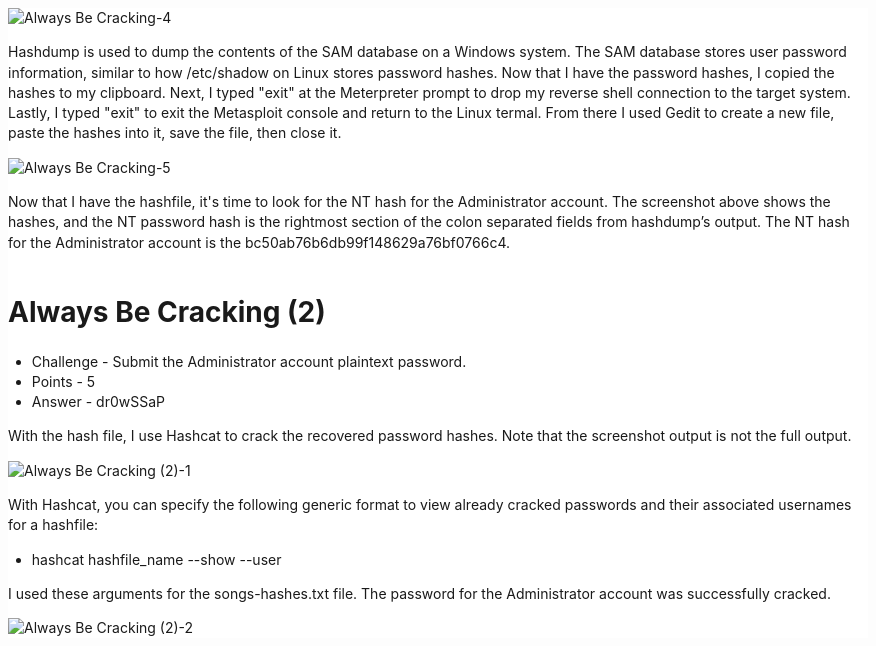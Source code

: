 ![Always Be Cracking-4](https://github.com/user-attachments/assets/85e8dd7c-e50a-43c9-8732-68c23f788ed2)

Hashdump is used to dump the contents of the SAM database on a Windows system. The SAM database stores user password information, similar to how /etc/shadow on Linux stores password hashes. Now that I have the password hashes, I copied the hashes to my clipboard. Next, I typed "exit" at the Meterpreter prompt to drop my reverse shell connection to the target system. Lastly, I typed "exit" to exit the Metasploit console and return to the Linux termal. From there I used Gedit to create a new file, paste the hashes into it, save the file, then close it. 

![Always Be Cracking-5](https://github.com/user-attachments/assets/c513bb0e-864d-42da-a8ec-6aaa637f3207)

Now that I have the hashfile, it's time to look for the NT hash for the Administrator account. The screenshot above shows the hashes, and the NT password hash is the rightmost section of the colon separated fields from hashdump’s output. The NT hash for the Administrator account is the bc50ab76b6db99f148629a76bf0766c4. 


# Always Be Cracking (2)

* Challenge - Submit the Administrator account plaintext password.
* Points - 5
* Answer - dr0wSSaP

With the hash file, I use Hashcat to crack the recovered password hashes. Note that the screenshot output is not the full output.

![Always Be Cracking (2)-1](https://github.com/user-attachments/assets/3fad03c7-b492-4684-b618-f7546a8ba492)

With Hashcat, you can specify the following generic format to view already cracked passwords and their associated usernames for a hashfile:
* hashcat hashfile_name --show --user

I used these arguments for the songs-hashes.txt file. The password for the Administrator account was successfully cracked. 

![Always Be Cracking (2)-2](https://github.com/user-attachments/assets/05da8276-2165-448c-b9e2-7168d58b3018)
